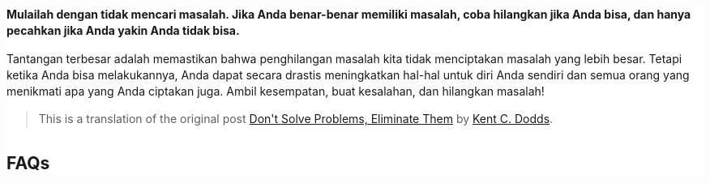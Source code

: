 **Mulailah dengan tidak mencari masalah. Jika Anda benar-benar memiliki masalah, coba hilangkan jika Anda bisa, dan hanya pecahkan jika Anda yakin Anda tidak bisa.**

Tantangan terbesar adalah memastikan bahwa penghilangan masalah kita tidak menciptakan masalah yang lebih besar. Tetapi ketika Anda bisa melakukannya, Anda dapat secara drastis meningkatkan hal-hal untuk diri Anda sendiri dan semua orang yang menikmati apa yang Anda ciptakan juga. Ambil kesempatan, buat kesalahan, dan hilangkan masalah!

> This is a translation of the original post
> [Don't Solve Problems, Eliminate Them](https://kentcdodds.com/blog/don-t-solve-problems-eliminate-them) by
> [Kent C. Dodds](https://kentcdodds.com/).

## FAQs
